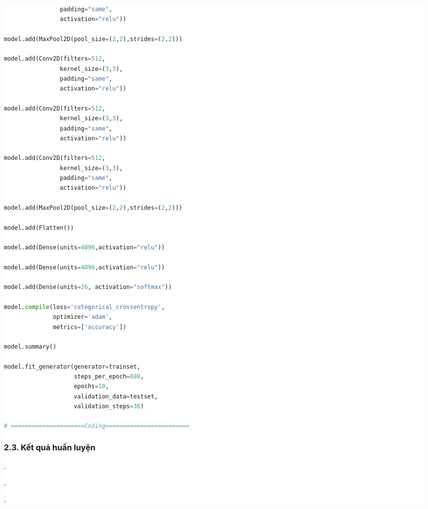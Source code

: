 ```python
                padding="same", 
                activation="relu"))

model.add(MaxPool2D(pool_size=(2,2),strides=(2,2)))

model.add(Conv2D(filters=512, 
                kernel_size=(3,3), 
                padding="same", 
                activation="relu"))

model.add(Conv2D(filters=512, 
                kernel_size=(3,3), 
                padding="same", 
                activation="relu"))

model.add(Conv2D(filters=512, 
                kernel_size=(3,3), 
                padding="same", 
                activation="relu"))

model.add(MaxPool2D(pool_size=(2,2),strides=(2,2)))

model.add(Flatten())

model.add(Dense(units=4096,activation="relu"))

model.add(Dense(units=4096,activation="relu"))

model.add(Dense(units=26, activation="softmax"))

model.compile(loss='categorical_crossentropy',
              optimizer='adam',
              metrics=['accuracy'])
              
model.summary()

model.fit_generator(generator=trainset,
                    steps_per_epoch=888,
                    epochs=10,
                    validation_data=testset,
                    validation_steps=36)

# =====================Coding========================
```
### 2.3. Kết quả huấn luyện
.

.

.
